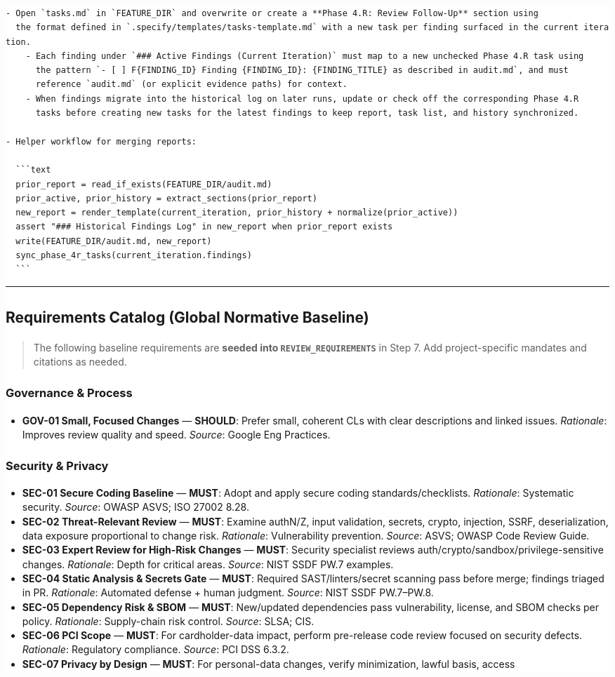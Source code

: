     - Open `tasks.md` in `FEATURE_DIR` and overwrite or create a **Phase 4.R: Review Follow-Up** section using
      the format defined in `.specify/templates/tasks-template.md` with a new task per finding surfaced in the current iteration.
        - Each finding under `### Active Findings (Current Iteration)` must map to a new unchecked Phase 4.R task using
          the pattern `- [ ] F{FINDING_ID} Finding {FINDING_ID}: {FINDING_TITLE} as described in audit.md`, and must
          reference `audit.md` (or explicit evidence paths) for context.
        - When findings migrate into the historical log on later runs, update or check off the corresponding Phase 4.R
          tasks before creating new tasks for the latest findings to keep report, task list, and history synchronized.

    - Helper workflow for merging reports:

      ```text
      prior_report = read_if_exists(FEATURE_DIR/audit.md)
      prior_active, prior_history = extract_sections(prior_report)
      new_report = render_template(current_iteration, prior_history + normalize(prior_active))
      assert "### Historical Findings Log" in new_report when prior_report exists
      write(FEATURE_DIR/audit.md, new_report)
      sync_phase_4r_tasks(current_iteration.findings)
      ```

---

## Requirements Catalog (Global Normative Baseline)

> The following baseline requirements are **seeded into `REVIEW_REQUIREMENTS`** in Step 7. Add project-specific mandates
> and citations as needed.
 
### Governance & Process

- **GOV-01 Small, Focused Changes** — **SHOULD**: Prefer small, coherent CLs with clear descriptions and linked issues.
  *Rationale*: Improves review quality and speed. *Source*: Google Eng Practices.

### Security & Privacy

- **SEC-01 Secure Coding Baseline** — **MUST**: Adopt and apply secure coding standards/checklists. *Rationale*:
  Systematic security. *Source*: OWASP ASVS; ISO 27002 8.28.
- **SEC-02 Threat-Relevant Review** — **MUST**: Examine authN/Z, input validation, secrets, crypto, injection, SSRF,
  deserialization, data exposure proportional to change risk. *Rationale*: Vulnerability prevention. *Source*: ASVS;
  OWASP Code Review Guide.
- **SEC-03 Expert Review for High-Risk Changes** — **MUST**: Security specialist reviews
  auth/crypto/sandbox/privilege-sensitive changes. *Rationale*: Depth for critical areas. *Source*: NIST SSDF PW.7
  examples.
- **SEC-04 Static Analysis & Secrets Gate** — **MUST**: Required SAST/linters/secret scanning pass before merge;
  findings triaged in PR. *Rationale*: Automated defense + human judgment. *Source*: NIST SSDF PW.7–PW.8.
- **SEC-05 Dependency Risk & SBOM** — **MUST**: New/updated dependencies pass vulnerability, license, and SBOM checks
  per policy. *Rationale*: Supply-chain risk control. *Source*: SLSA; CIS.
- **SEC-06 PCI Scope** — **MUST**: For cardholder-data impact, perform pre-release code review focused on security
  defects. *Rationale*: Regulatory compliance. *Source*: PCI DSS 6.3.2.
- **SEC-07 Privacy by Design** — **MUST**: For personal-data changes, verify minimization, lawful basis, access